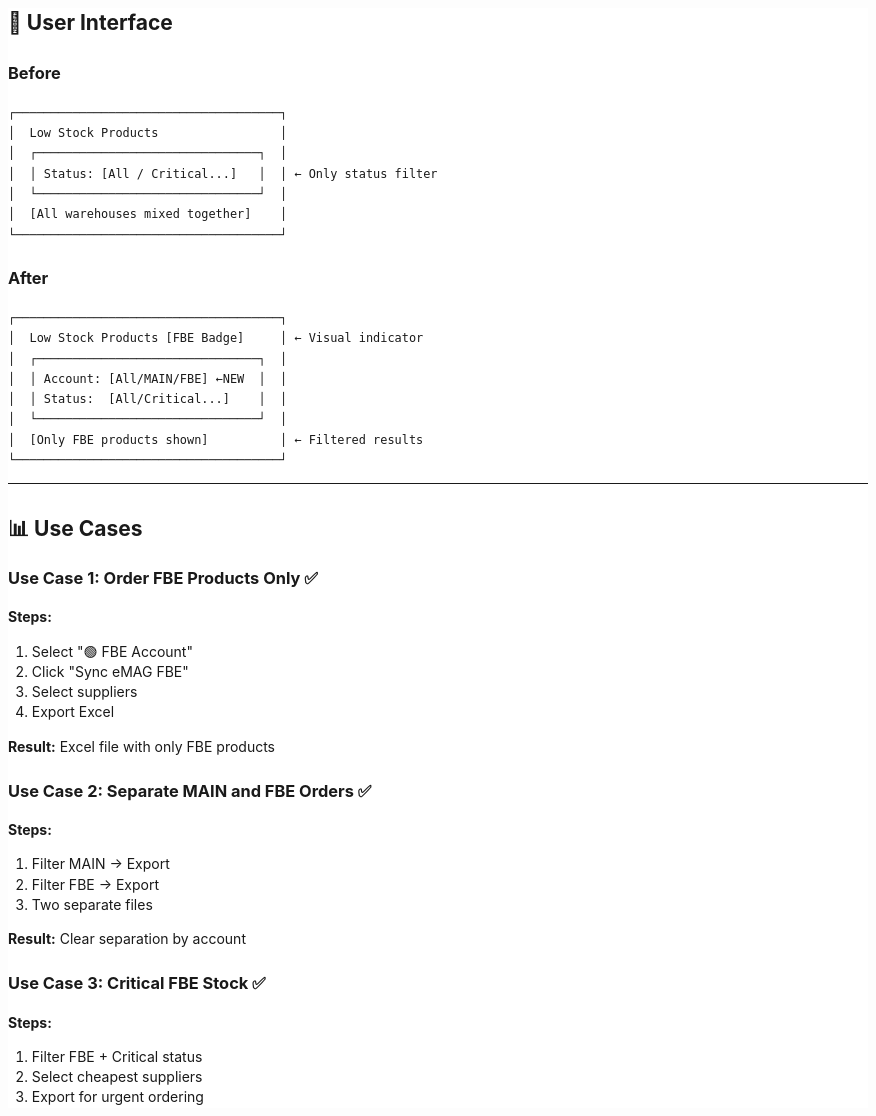 
## 🎨 User Interface

### Before
```
┌─────────────────────────────────────┐
│  Low Stock Products                 │
│  ┌───────────────────────────────┐  │
│  │ Status: [All / Critical...]   │  │ ← Only status filter
│  └───────────────────────────────┘  │
│  [All warehouses mixed together]    │
└─────────────────────────────────────┘
```

### After
```
┌─────────────────────────────────────┐
│  Low Stock Products [FBE Badge]     │ ← Visual indicator
│  ┌───────────────────────────────┐  │
│  │ Account: [All/MAIN/FBE] ←NEW  │  │
│  │ Status:  [All/Critical...]    │  │
│  └───────────────────────────────┘  │
│  [Only FBE products shown]          │ ← Filtered results
└─────────────────────────────────────┘
```

---

## 📊 Use Cases

### Use Case 1: Order FBE Products Only ✅

**Steps:**
1. Select "🟢 FBE Account"
2. Click "Sync eMAG FBE"
3. Select suppliers
4. Export Excel

**Result:** Excel file with only FBE products

### Use Case 2: Separate MAIN and FBE Orders ✅

**Steps:**
1. Filter MAIN → Export
2. Filter FBE → Export
3. Two separate files

**Result:** Clear separation by account

### Use Case 3: Critical FBE Stock ✅

**Steps:**
1. Filter FBE + Critical status
2. Select cheapest suppliers
3. Export for urgent ordering
